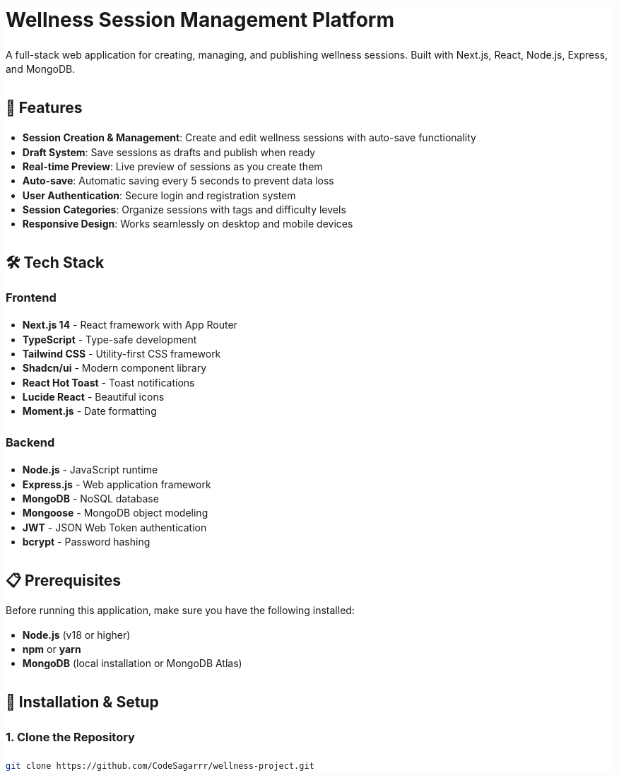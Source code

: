 # Wellness Session Management Platform

A full-stack web application for creating, managing, and publishing wellness sessions. Built with Next.js, React, Node.js, Express, and MongoDB.

## 🚀 Features

- **Session Creation & Management**: Create and edit wellness sessions with auto-save functionality
- **Draft System**: Save sessions as drafts and publish when ready
- **Real-time Preview**: Live preview of sessions as you create them
- **Auto-save**: Automatic saving every 5 seconds to prevent data loss
- **User Authentication**: Secure login and registration system
- **Session Categories**: Organize sessions with tags and difficulty levels
- **Responsive Design**: Works seamlessly on desktop and mobile devices

## 🛠️ Tech Stack

### Frontend
- **Next.js 14** - React framework with App Router
- **TypeScript** - Type-safe development
- **Tailwind CSS** - Utility-first CSS framework
- **Shadcn/ui** - Modern component library
- **React Hot Toast** - Toast notifications
- **Lucide React** - Beautiful icons
- **Moment.js** - Date formatting

### Backend
- **Node.js** - JavaScript runtime
- **Express.js** - Web application framework
- **MongoDB** - NoSQL database
- **Mongoose** - MongoDB object modeling
- **JWT** - JSON Web Token authentication
- **bcrypt** - Password hashing

## 📋 Prerequisites

Before running this application, make sure you have the following installed:

- **Node.js** (v18 or higher)
- **npm** or **yarn**
- **MongoDB** (local installation or MongoDB Atlas)

## 🚀 Installation & Setup

### 1. Clone the Repository

```bash
git clone https://github.com/CodeSagarrr/wellness-project.git
```
